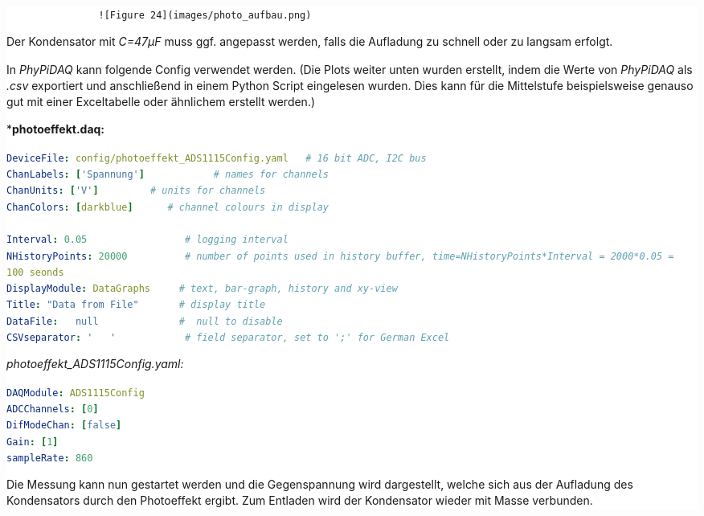                     ![Figure 24](images/photo_aufbau.png)  

Der Kondensator mit *C=47µF* muss ggf. angepasst werden, falls die Aufladung zu schnell oder zu langsam erfolgt.

In *PhyPiDAQ* kann folgende Config verwendet werden. (Die Plots weiter unten wurden erstellt, indem die Werte von 
*PhyPiDAQ* als *.csv* exportiert und anschließend in einem Python Script eingelesen wurden. Dies kann für die 
Mittelstufe beispielsweise genauso gut mit einer Exceltabelle oder ähnlichem erstellt werden.)

***photoeffekt.daq:**

```yaml
DeviceFile: config/photoeffekt_ADS1115Config.yaml   # 16 bit ADC, I2C bus
ChanLabels: ['Spannung']            # names for channels 
ChanUnits: ['V']         # units for channels 
ChanColors: [darkblue]      # channel colours in display

Interval: 0.05                 # logging interval 
NHistoryPoints: 20000          # number of points used in history buffer, time=NHistoryPoints*Interval = 2000*0.05 = 
100 seonds
DisplayModule: DataGraphs     # text, bar-graph, history and xy-view
Title: "Data from File"       # display title
DataFile:   null              #  null to disable 
CSVseparator: '   '            # field separator, set to ';' for German Excel   
```

*photoeffekt_ADS1115Config.yaml:*
```yaml
DAQModule: ADS1115Config  
ADCChannels: [0]
DifModeChan: [false]
Gain: [1]
sampleRate: 860
```
Die Messung kann nun gestartet werden und die Gegenspannung wird dargestellt, welche sich  aus der Aufladung des 
Kondensators durch den Photoeffekt ergibt. Zum Entladen wird der Kondensator wieder mit Masse verbunden.  
